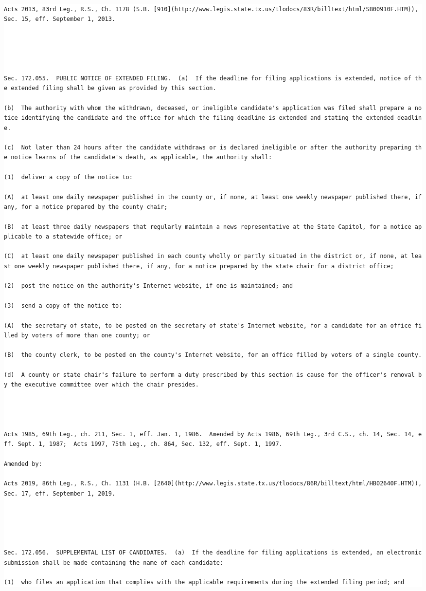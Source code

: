     Acts 2013, 83rd Leg., R.S., Ch. 1178 (S.B. [910](http://www.legis.state.tx.us/tlodocs/83R/billtext/html/SB00910F.HTM)), Sec. 15, eff. September 1, 2013.
    
    
    
    
    
    Sec. 172.055.  PUBLIC NOTICE OF EXTENDED FILING.  (a)  If the deadline for filing applications is extended, notice of the extended filing shall be given as provided by this section.
    
    (b)  The authority with whom the withdrawn, deceased, or ineligible candidate's application was filed shall prepare a notice identifying the candidate and the office for which the filing deadline is extended and stating the extended deadline.
    
    (c)  Not later than 24 hours after the candidate withdraws or is declared ineligible or after the authority preparing the notice learns of the candidate's death, as applicable, the authority shall:
    
    (1)  deliver a copy of the notice to:
    
    (A)  at least one daily newspaper published in the county or, if none, at least one weekly newspaper published there, if any, for a notice prepared by the county chair;
    
    (B)  at least three daily newspapers that regularly maintain a news representative at the State Capitol, for a notice applicable to a statewide office; or
    
    (C)  at least one daily newspaper published in each county wholly or partly situated in the district or, if none, at least one weekly newspaper published there, if any, for a notice prepared by the state chair for a district office;
    
    (2)  post the notice on the authority's Internet website, if one is maintained; and
    
    (3)  send a copy of the notice to:
    
    (A)  the secretary of state, to be posted on the secretary of state's Internet website, for a candidate for an office filled by voters of more than one county; or
    
    (B)  the county clerk, to be posted on the county's Internet website, for an office filled by voters of a single county.
    
    (d)  A county or state chair's failure to perform a duty prescribed by this section is cause for the officer's removal by the executive committee over which the chair presides.
    
    
    
    
    Acts 1985, 69th Leg., ch. 211, Sec. 1, eff. Jan. 1, 1986.  Amended by Acts 1986, 69th Leg., 3rd C.S., ch. 14, Sec. 14, eff. Sept. 1, 1987;  Acts 1997, 75th Leg., ch. 864, Sec. 132, eff. Sept. 1, 1997.
    
    Amended by: 
    
    Acts 2019, 86th Leg., R.S., Ch. 1131 (H.B. [2640](http://www.legis.state.tx.us/tlodocs/86R/billtext/html/HB02640F.HTM)), Sec. 17, eff. September 1, 2019.
    
    
    
    
    
    Sec. 172.056.  SUPPLEMENTAL LIST OF CANDIDATES.  (a)  If the deadline for filing applications is extended, an electronic submission shall be made containing the name of each candidate:
    
    (1)  who files an application that complies with the applicable requirements during the extended filing period; and
    